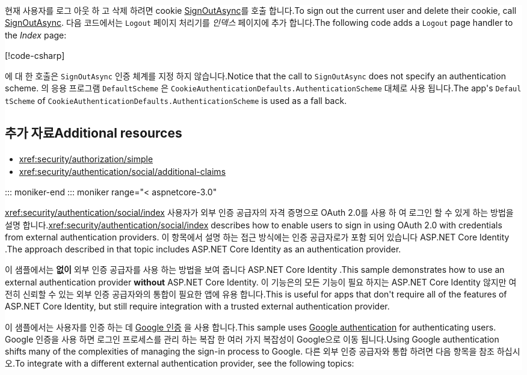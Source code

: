 <span data-ttu-id="2d5d2-132">현재 사용자를 로그 아웃 하 고 삭제 하려면 cookie [SignOutAsync](xref:Microsoft.AspNetCore.Authentication.AuthenticationHttpContextExtensions.SignOutAsync*)를 호출 합니다.</span><span class="sxs-lookup"><span data-stu-id="2d5d2-132">To sign out the current user and delete their cookie, call [SignOutAsync](xref:Microsoft.AspNetCore.Authentication.AuthenticationHttpContextExtensions.SignOutAsync*).</span></span> <span data-ttu-id="2d5d2-133">다음 코드에서는 `Logout` 페이지 처리기를 *인덱스* 페이지에 추가 합니다.</span><span class="sxs-lookup"><span data-stu-id="2d5d2-133">The following code adds a `Logout` page handler to the *Index* page:</span></span>

[!code-csharp[](social-without-identity/samples_snapshot/3.x/Pages/Index.cshtml.cs?name=snippet&highlight=3-7)]

<span data-ttu-id="2d5d2-134">에 대 한 호출은 `SignOutAsync` 인증 체계를 지정 하지 않습니다.</span><span class="sxs-lookup"><span data-stu-id="2d5d2-134">Notice that the call to `SignOutAsync` does not specify an authentication scheme.</span></span> <span data-ttu-id="2d5d2-135">의 응용 프로그램 `DefaultScheme` 은 `CookieAuthenticationDefaults.AuthenticationScheme` 대체로 사용 됩니다.</span><span class="sxs-lookup"><span data-stu-id="2d5d2-135">The app's `DefaultScheme` of `CookieAuthenticationDefaults.AuthenticationScheme` is used as a fall back.</span></span>

## <a name="additional-resources"></a><span data-ttu-id="2d5d2-136">추가 자료</span><span class="sxs-lookup"><span data-stu-id="2d5d2-136">Additional resources</span></span>

* <xref:security/authorization/simple>
* <xref:security/authentication/social/additional-claims>

::: moniker-end
::: moniker range="< aspnetcore-3.0"

<span data-ttu-id="2d5d2-137"><xref:security/authentication/social/index> 사용자가 외부 인증 공급자의 자격 증명으로 OAuth 2.0를 사용 하 여 로그인 할 수 있게 하는 방법을 설명 합니다.</span><span class="sxs-lookup"><span data-stu-id="2d5d2-137"><xref:security/authentication/social/index> describes how to enable users to sign in using OAuth 2.0 with credentials from external authentication providers.</span></span> <span data-ttu-id="2d5d2-138">이 항목에서 설명 하는 접근 방식에는 인증 공급자로가 포함 되어 있습니다 ASP.NET Core Identity .</span><span class="sxs-lookup"><span data-stu-id="2d5d2-138">The approach described in that topic includes ASP.NET Core Identity as an authentication provider.</span></span>

<span data-ttu-id="2d5d2-139">이 샘플에서는 **없이** 외부 인증 공급자를 사용 하는 방법을 보여 줍니다 ASP.NET Core Identity .</span><span class="sxs-lookup"><span data-stu-id="2d5d2-139">This sample demonstrates how to use an external authentication provider **without** ASP.NET Core Identity.</span></span> <span data-ttu-id="2d5d2-140">이 기능은의 모든 기능이 필요 하지는 ASP.NET Core Identity 않지만 여전히 신뢰할 수 있는 외부 인증 공급자와의 통합이 필요한 앱에 유용 합니다.</span><span class="sxs-lookup"><span data-stu-id="2d5d2-140">This is useful for apps that don't require all of the features of ASP.NET Core Identity, but still require integration with a trusted external authentication provider.</span></span>

<span data-ttu-id="2d5d2-141">이 샘플에서는 사용자를 인증 하는 데 [Google 인증](xref:security/authentication/google-logins) 을 사용 합니다.</span><span class="sxs-lookup"><span data-stu-id="2d5d2-141">This sample uses [Google authentication](xref:security/authentication/google-logins) for authenticating users.</span></span> <span data-ttu-id="2d5d2-142">Google 인증을 사용 하면 로그인 프로세스를 관리 하는 복잡 한 여러 가지 복잡성이 Google으로 이동 됩니다.</span><span class="sxs-lookup"><span data-stu-id="2d5d2-142">Using Google authentication shifts many of the complexities of managing the sign-in process to Google.</span></span> <span data-ttu-id="2d5d2-143">다른 외부 인증 공급자와 통합 하려면 다음 항목을 참조 하십시오.</span><span class="sxs-lookup"><span data-stu-id="2d5d2-143">To integrate with a different external authentication provider, see the following topics:</span></span>
